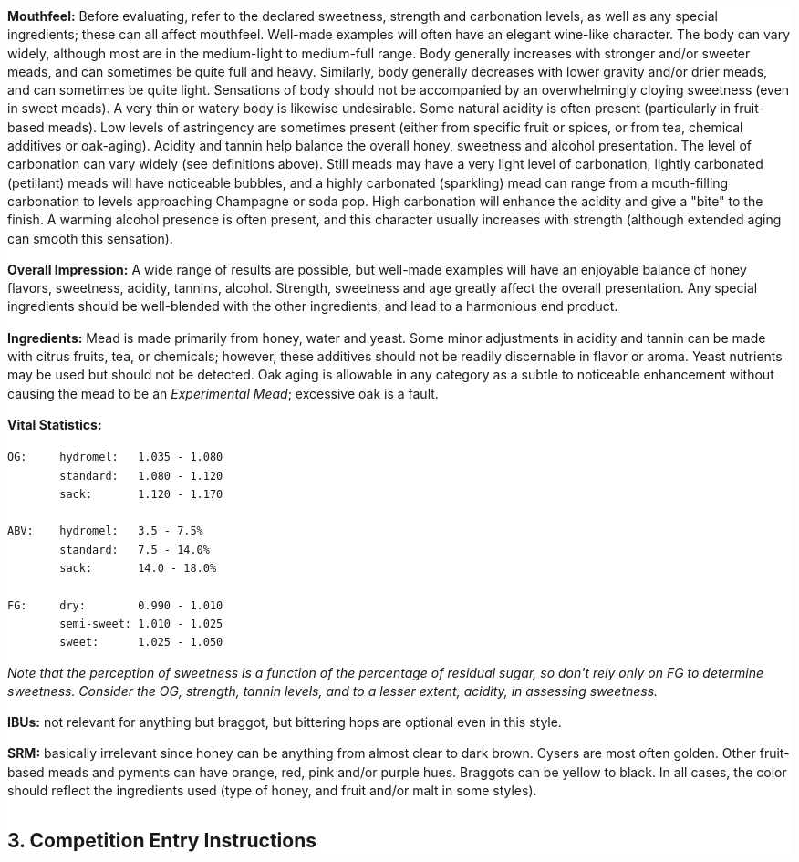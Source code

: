 **Mouthfeel:** Before evaluating, refer to the declared sweetness, strength and carbonation levels, as well as any special ingredients; these can all affect mouthfeel. Well-made examples will often have an elegant wine-like character. The body can vary widely, although most are in the medium-light to medium-full range. Body generally increases with stronger and/or sweeter meads, and can sometimes be quite full and heavy. Similarly, body generally decreases with lower gravity and/or drier meads, and can sometimes be quite light. Sensations of body should not be accompanied by an overwhelmingly cloying sweetness (even in sweet meads). A very thin or watery body is likewise undesirable. Some natural acidity is often present (particularly in fruit-based meads). Low levels of astringency are sometimes present (either from specific fruit or spices, or from tea, chemical additives or oak-aging). Acidity and tannin help balance the overall honey, sweetness and alcohol presentation. The level of carbonation can vary widely (see definitions above). Still meads may have a very light level of carbonation, lightly carbonated (petillant) meads will have noticeable bubbles, and a highly carbonated (sparkling) mead can range from a mouth-filling carbonation to levels approaching Champagne or soda pop. High carbonation will enhance the acidity and give a "bite" to the finish. A warming alcohol presence is often present, and this character usually increases with strength (although extended aging can smooth this sensation).

**Overall Impression:** A wide range of results are possible, but well-made examples will have an enjoyable balance of honey flavors, sweetness, acidity, tannins, alcohol. Strength, sweetness and age greatly affect the overall presentation. Any special ingredients should be well-blended with the other ingredients, and lead to a harmonious end product.

**Ingredients:** Mead is made primarily from honey, water and yeast. Some minor adjustments in acidity and tannin can be made with citrus fruits, tea, or chemicals; however, these additives should not be readily discernable in flavor or aroma. Yeast nutrients may be used but should not be detected. Oak aging is allowable in any category as a subtle to noticeable enhancement without causing the mead to be an *Experimental Mead*; excessive oak is a fault.

**Vital Statistics:**
    
    OG:     hydromel:   1.035 - 1.080
            standard:   1.080 - 1.120
            sack:       1.120 - 1.170
        
    ABV:    hydromel:   3.5 - 7.5%
            standard:   7.5 - 14.0%
            sack:       14.0 - 18.0%

    FG:     dry:        0.990 - 1.010
            semi-sweet: 1.010 - 1.025
            sweet:      1.025 - 1.050

*Note that the perception of sweetness is a function of the percentage of residual sugar, so don't rely only on FG to determine sweetness. Consider the OG, strength, tannin levels, and to a lesser extent, acidity, in assessing sweetness.*

**IBUs:** not relevant for anything but braggot, but bittering hops are optional even in this style.

**SRM:** basically irrelevant since honey can be anything from almost clear to dark brown. Cysers are most often golden. Other fruit-based meads and pyments can have orange, red, pink and/or purple hues. Braggots can be yellow to black. In all cases, the color should reflect the ingredients used (type of honey, and fruit and/or malt in some styles).

## 3. Competition Entry Instructions
